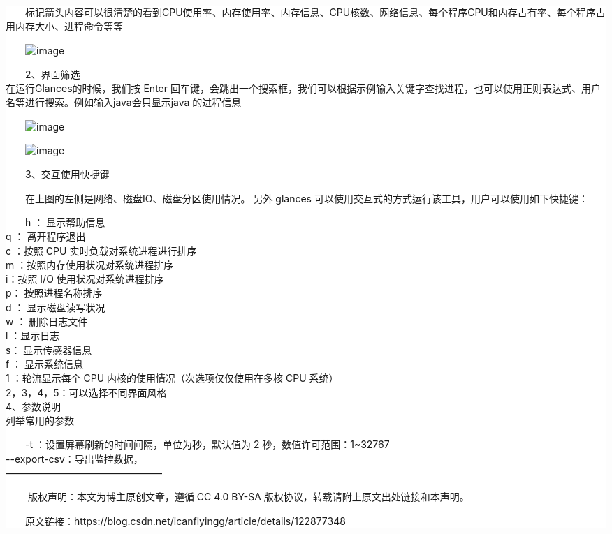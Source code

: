 　　标记箭头内容可以很清楚的看到CPU使用率、内存使用率、内存信息、CPU核数、网络信息、每个程序CPU和内存占有率、每个程序占用内存大小、进程命令等等

　　​![image](https://raw.githubusercontent.com/szhiku/hugoNext/main/content/pic/202403251349642.png)​

　　2、界面筛选  
在运行Glances的时候，我们按 Enter 回车键，会跳出一个搜索框，我们可以根据示例输入关键字查找进程，也可以使用正则表达式、用户名等进行搜索。例如输入java会只显示java 的进程信息

　　​![image](https://raw.githubusercontent.com/szhiku/hugoNext/main/content/pic/202403251349747.png)​

　　​![image](https://raw.githubusercontent.com/szhiku/hugoNext/main/content/pic/202403251349591.png)​

　　3、交互使用快捷键

　　在上图的左侧是网络、磁盘IO、磁盘分区使用情况。 另外 glances 可以使用交互式的方式运行该工具，用户可以使用如下快捷键：

　　h ： 显示帮助信息  
q ： 离开程序退出  
c ：按照 CPU 实时负载对系统进程进行排序  
m ：按照内存使用状况对系统进程排序  
i：按照 I/O 使用状况对系统进程排序  
p： 按照进程名称排序  
d ： 显示磁盘读写状况  
w ： 删除日志文件  
l ：显示日志  
s： 显示传感器信息  
f ： 显示系统信息  
1 ：轮流显示每个 CPU 内核的使用情况（次选项仅仅使用在多核 CPU 系统）  
2，3，4，5：可以选择不同界面风格  
4、参数说明  
列举常用的参数

　　-t ：设置屏幕刷新的时间间隔，单位为秒，默认值为 2 秒，数值许可范围：1~32767  
--export-csv：导出监控数据，  
————————————————

　　                            版权声明：本文为博主原创文章，遵循 CC 4.0 BY-SA 版权协议，转载请附上原文出处链接和本声明。

　　原文链接：https://blog.csdn.net/icanflyingg/article/details/122877348
